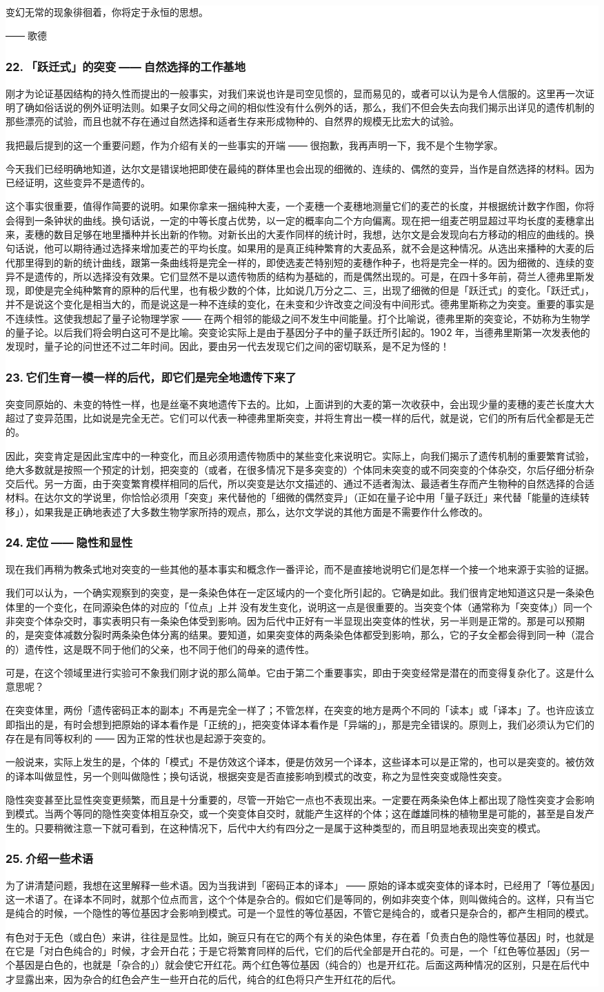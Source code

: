 变幻无常的现象徘徊着，你将定于永恒的思想。

—— 歌德

### 22. 「跃迁式」的突变 —— 自然选择的工作基地

刚才为论证基因结构的持久性而提出的一般事实，对我们来说也许是司空见惯的，显而易见的，或者可以认为是令人信服的。这里再一次证明了确如俗话说的例外证明法则。如果子女同父母之间的相似性没有什么例外的话，那么，我们不但会失去向我们揭示出详见的遗传机制的那些漂亮的试验，而且也就不存在通过自然选择和适者生存来形成物种的、自然界的规模无比宏大的试验。

我把最后提到的这一个重要问题，作为介绍有关的一些事实的开端 —— 很抱歉，我再声明一下，我不是个生物学家。

今天我们已经明确地知道，达尔文是错误地把即使在最纯的群体里也会出现的细微的、连续的、偶然的变异，当作是自然选择的材料。因为已经证明，这些变异不是遗传的。

这个事实很重要，值得作简要的说明。如果你拿来一捆纯种大麦，一个麦穗一个麦穗地测量它们的麦芒的长度，并根据统计数字作图，你将会得到一条钟状的曲线。换句话说，一定的中等长度占优势，以一定的概率向二个方向偏离。现在把一组麦芒明显超过平均长度的麦穗拿出来，麦穗的数目足够在地里播种并长出新的作物。对新长出的大麦作同样的统计时，我想，达尔文是会发现向右方移动的相应的曲线的。换句话说，他可以期待通过选择来增加麦芒的平均长度。如果用的是真正纯种繁育的大麦品系，就不会是这种情况。从选出来播种的大麦的后代那里得到的新的统计曲线，跟第一条曲线将是完全一样的，即使选麦芒特别短的麦穗作种子，也将是完全一样的。因为细微的、连续的变异不是遗传的，所以选择没有效果。它们显然不是以遗传物质的结构为基础的，而是偶然出现的。可是，在四十多年前，荷兰人德弗里斯发现，即使是完全纯种繁育的原种的后代里，也有极少数的个体，比如说几万分之二、三，出现了细微的但是「跃迁式」的变化。「跃迁式」，并不是说这个变化是相当大的，而是说这是一种不连续的变化，在未变和少许改变之间没有中间形式。德弗里斯称之为突变。重要的事实是不连续性。这使我想起了量子论物理学家 —— 在两个相邻的能级之间不发生中间能量。打个比喻说，德弗里斯的突变论，不妨称为生物学的量子论。以后我们将会明白这可不是比喻。突变论实际上是由于基因分子中的量子跃迁所引起的。1902 年，当德弗里斯第一次发表他的发现时，量子论的问世还不过二年时间。因此，要由另一代去发现它们之间的密切联系，是不足为怪的！

### 23. 它们生育一模一样的后代，即它们是完全地遗传下来了

突变同原始的、未变的特性一样，也是丝毫不爽地遗传下去的。比如，上面讲到的大麦的第一次收获中，会出现少量的麦穗的麦芒长度大大超过了变异范围，比如说是完全无芒。它们可以代表一种德弗里斯突变，并将生育出一模一样的后代，就是说，它们的所有后代全都是无芒的。

因此，突变肯定是因此宝库中的一种变化，而且必须用遗传物质中的某些变化来说明它。实际上，向我们揭示了遗传机制的重要繁育试验，绝大多数就是按照一个预定的计划，把突变的（或者，在很多情况下是多突变的）个体同未突变的或不同突变的个体杂交，尔后仔细分析杂交后代。另一方面，由于突变繁育模样相同的后代，所以突变是达尔文描述的、通过不适者淘汰、最适者生存而产生物种的自然选择的合适材料。在达尔文的学说里，你恰恰必须用「突变」来代替他的「细微的偶然变异」（正如在量子论中用「量子跃迁」来代替「能量的连续转移」），如果我是正确地表述了大多数生物学家所持的观点，那么，达尔文学说的其他方面是不需要作什么修改的。

### 24. 定位 —— 隐性和显性

现在我们再稍为教条式地对突变的一些其他的基本事实和概念作一番评论，而不是直接地说明它们是怎样一个接一个地来源于实验的证据。

我们可以认为，一个确实观察到的突变，是一条染色体在一定区域内的一个变化所引起的。它确是如此。我们很肯定地知道这只是一条染色体里的一个变化，在同源染色体的对应的「位点」上并 没有发生变化，说明这一点是很重要的。当突变个体（通常称为「突变体」）同一个非突变个体杂交时，事实表明只有一条染色体受到影响。因为后代中正好有一半显现出突变体的性状，另一半则是正常的。那是可以预期的，是突变体减数分裂时两条染色体分离的结果。要知道，如果突变体的两条染色体都受到影响，那么，它的子女全都会得到同一种（混合的）遗传性，这是既不同于他们的父亲，也不同于他们的母亲的遗传性。

可是，在这个领域里进行实验可不象我们刚才说的那么简单。它由于第二个重要事实，即由于突变经常是潜在的而变得复杂化了。这是什么意思呢？

在突变体里，两份「遗传密码正本的副本」不再是完全一样了；不管怎样，在突变的地方是两个不同的「读本」或「译本」了。也许应该立即指出的是，有时会想到把原始的译本看作是「正统的」，把突变体译本看作是「异端的」，那是完全错误的。原则上，我们必须认为它们的存在是有同等权利的 —— 因为正常的性状也是起源于突变的。

一般说来，实际上发生的是，个体的「模式」不是仿效这个译本，便是仿效另一个译本，这些译本可以是正常的，也可以是突变的。被仿效的译本叫做显性，另一个则叫做隐性；换句话说，根据突变是否直接影响到模式的改变，称之为显性突变或隐性突变。

隐性突变甚至比显性突变更频繁，而且是十分重要的，尽管一开始它一点也不表现出来。一定要在两条染色体上都出现了隐性突变才会影响到模式。当两个等同的隐性突变体相互杂交，或一个突变体自交时，就能产生这样的个体；这在雌雄同株的植物里是可能的，甚至是自发产生的。只要稍微注意一下就可看到，在这种情况下，后代中大约有四分之一是属于这种类型的，而且明显地表现出突变的模式。

### 25. 介绍一些术语

为了讲清楚问题，我想在这里解释一些术语。因为当我讲到「密码正本的译本」 —— 原始的译本或突变体的译本时，已经用了「等位基因」这一术语了。在译本不同时，就那个位点而言，这个个体是杂合的。假如它们是等同的，例如非突变个体，则叫做纯合的。这样，只有当它是纯合的时候，一个隐性的等位基因才会影响到模式。可是一个显性的等位基因，不管它是纯合的，或者只是杂合的，都产生相同的模式。

有色对于无色（或白色）来讲，往往是显性。比如，豌豆只有在它的两个有关的染色体里，存在着「负责白色的隐性等位基因」时，也就是在它是「对白色纯合的」时候，才会开白花；于是它将繁育同样的后代，它们的后代全部是开白花的。可是，一个「红色等位基因」（另一个基因是白色的，也就是「杂合的」）就会使它开红花。两个红色等位基因（纯合的）也是开红花。后面这两种情况的区别，只是在后代中才显露出来，因为杂合的红色会产生一些开白花的后代，纯合的红色将只产生开红花的后代。

